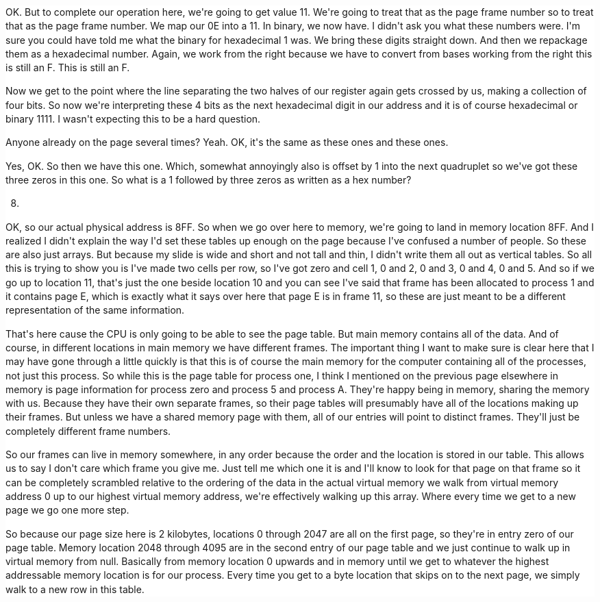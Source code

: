 OK. But to complete our operation here, we're going to get value 11. We're going to treat that as the page frame number so to treat that as the page frame number. We map our 0E into a 11. In binary, we now have. I didn't ask you what these numbers were. I'm sure you could have told me what the binary for hexadecimal 1 was. We bring these digits straight down. And then we repackage them as a hexadecimal number. Again, we work from the right because we have to convert from bases working from the right this is still an F. This is still an F.

Now we get to the point where the line separating the two halves of our register again gets crossed by us, making a collection of four bits. So now we're interpreting these 4 bits as the next hexadecimal digit in our address and it is of course hexadecimal or binary 1111. I wasn't expecting this to be a hard question.

Anyone already on the page several times? Yeah. OK, it's the same as these ones and these ones.

Yes, OK. So then we have this one. Which, somewhat annoyingly also is offset by 1 into the next quadruplet so we've got these three zeros in this one. So what is a 1 followed by three zeros as written as a hex number?

8.

OK, so our actual physical address is 8FF. So when we go over here to memory, we're going to land in memory location 8FF. And I realized I didn't explain the way I'd set these tables up enough on the page because I've confused a number of people. So these are also just arrays. But because my slide is wide and short and not tall and thin, I didn't write them all out as vertical tables. So all this is trying to show you is I've made two cells per row, so I've got zero and cell 1, 0 and 2, 0 and 3, 0 and 4, 0 and 5. And so if we go up to location 11, that's just the one beside location 10 and you can see I've said that frame has been allocated to process 1 and it contains page E, which is exactly what it says over here that page E is in frame 11, so these are just meant to be a different representation of the same information. 

That's here cause the CPU is only going to be able to see the page table. But main memory contains all of the data. And of course, in different locations in main memory we have different frames. The important thing I want to make sure is clear here that I may have gone through a little quickly is that this is of course the main memory for the computer containing all of the processes, not just this process. So while this is the page table for process one, I think I mentioned on the previous page elsewhere in memory is page information for process zero and process 5 and process A. They're happy being in memory, sharing the memory with us. Because they have their own separate frames, so their page tables will presumably have all of the locations making up their frames. But unless we have a shared memory page with them, all of our entries will point to distinct frames. They'll just be completely different frame numbers. 

So our frames can live in memory somewhere, in any order because the order and the location is stored in our table. This allows us to say I don't care which frame you give me. Just tell me which one it is and I'll know to look for that page on that frame so it can be completely scrambled relative to the ordering of the data in the actual virtual memory we walk from virtual memory address 0 up to our highest virtual memory address, we're effectively walking up this array. Where every time we get to a new page we go one more step. 

So because our page size here is 2 kilobytes, locations 0 through 2047 are all on the first page, so they're in entry zero of our page table. Memory location 2048 through 4095 are in the second entry of our page table and we just continue to walk up in virtual memory from null. Basically from memory location 0 upwards and in memory until we get to whatever the highest addressable memory location is for our process. Every time you get to a byte location that skips on to the next page, we simply walk to a new row in this table. 
